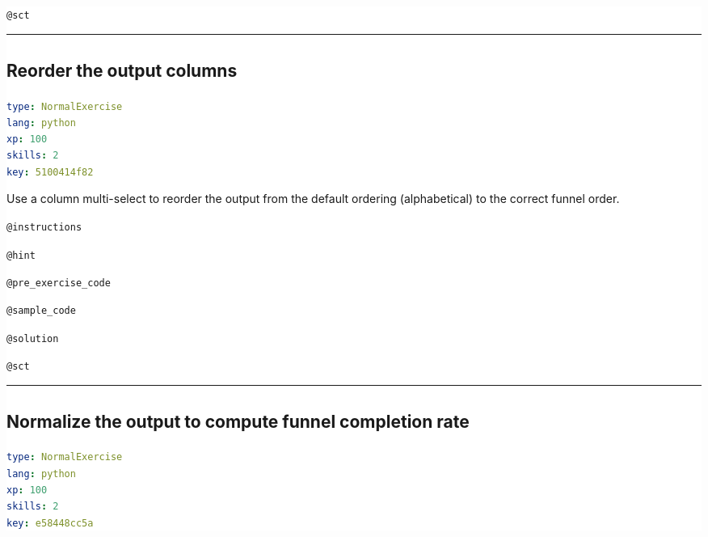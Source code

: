`@sct`

```{python}

```
---

## Reorder the output columns

```yaml
type: NormalExercise
lang: python
xp: 100
skills: 2
key: 5100414f82
```

Use a column multi-select to reorder the output from the default ordering (alphabetical) to the correct funnel order.

`@instructions`


`@hint`


`@pre_exercise_code`

```{python}

```

`@sample_code`

```{python}

```

`@solution`

```{python}

```

`@sct`

```{python}

```
---

## Normalize the output to compute funnel completion rate

```yaml
type: NormalExercise
lang: python
xp: 100
skills: 2
key: e58448cc5a
```
